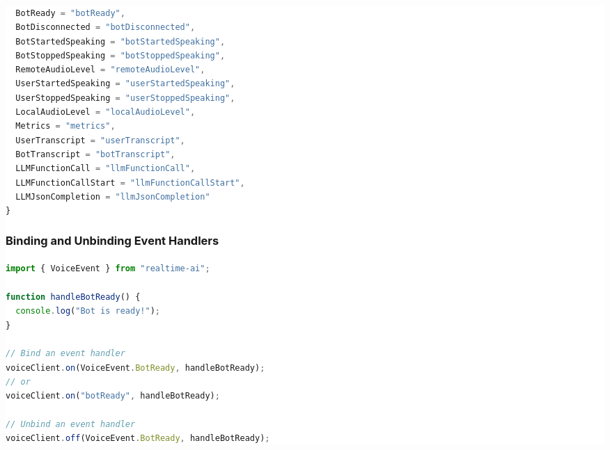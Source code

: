 ```typescript
  BotReady = "botReady",
  BotDisconnected = "botDisconnected",
  BotStartedSpeaking = "botStartedSpeaking",
  BotStoppedSpeaking = "botStoppedSpeaking",
  RemoteAudioLevel = "remoteAudioLevel",
  UserStartedSpeaking = "userStartedSpeaking",
  UserStoppedSpeaking = "userStoppedSpeaking",
  LocalAudioLevel = "localAudioLevel",
  Metrics = "metrics",
  UserTranscript = "userTranscript",
  BotTranscript = "botTranscript",
  LLMFunctionCall = "llmFunctionCall",
  LLMFunctionCallStart = "llmFunctionCallStart",
  LLMJsonCompletion = "llmJsonCompletion"
}
```

### Binding and Unbinding Event Handlers

```javascript
import { VoiceEvent } from "realtime-ai";

function handleBotReady() {
  console.log("Bot is ready!");
}

// Bind an event handler
voiceClient.on(VoiceEvent.BotReady, handleBotReady);
// or
voiceClient.on("botReady", handleBotReady);

// Unbind an event handler
voiceClient.off(VoiceEvent.BotReady, handleBotReady);
